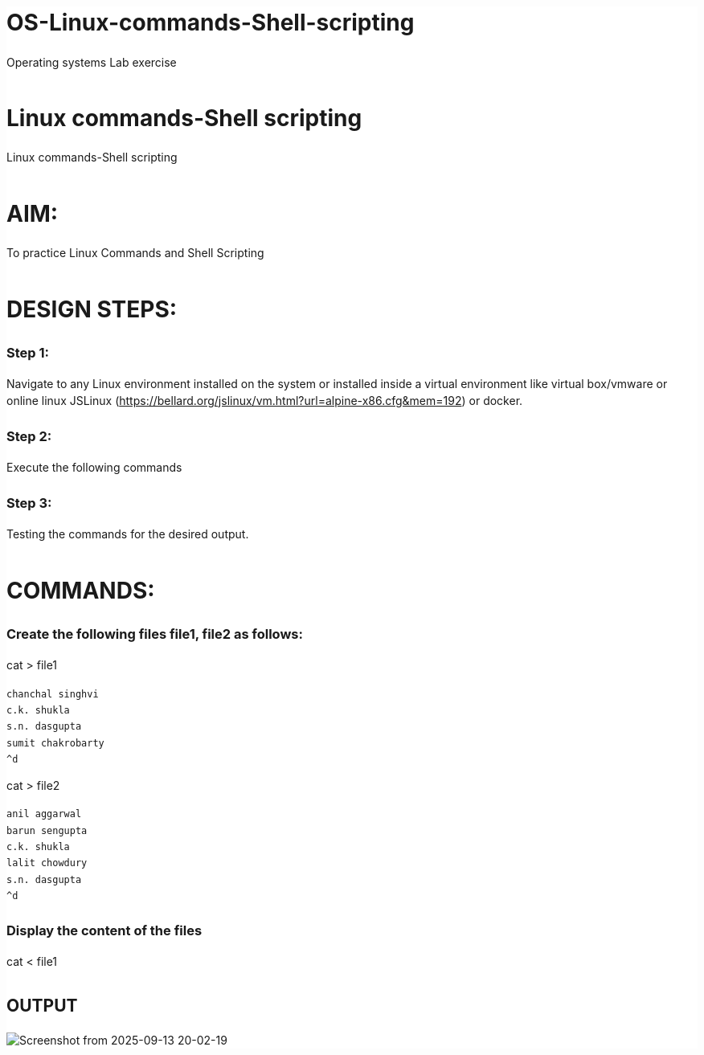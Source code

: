 # OS-Linux-commands-Shell-scripting
Operating systems Lab exercise
# Linux commands-Shell scripting
Linux commands-Shell scripting

# AIM:
To practice Linux Commands and Shell Scripting

# DESIGN STEPS:

 
### Step 1:

Navigate to any Linux environment installed on the system or installed inside a virtual environment like virtual box/vmware or online linux JSLinux (https://bellard.org/jslinux/vm.html?url=alpine-x86.cfg&mem=192) or docker.

### Step 2:

Execute the following commands

### Step 3:

Testing the commands for the desired output. 

# COMMANDS:
### Create the following files file1, file2 as follows:
cat > file1
```
chanchal singhvi
c.k. shukla
s.n. dasgupta
sumit chakrobarty
^d
```
cat > file2
```
anil aggarwal
barun sengupta
c.k. shukla
lalit chowdury
s.n. dasgupta
^d
```
### Display the content of the files
cat < file1
## OUTPUT
<img width="316" height="118" alt="Screenshot from 2025-09-13 20-02-19" src="https://github.com/user-attachments/assets/97049908-7b96-44c5-8ddf-3e11289bb79d" />
